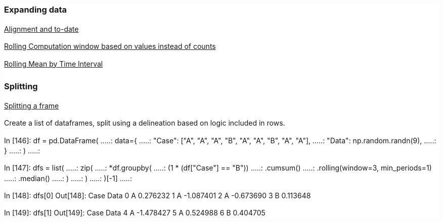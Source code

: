 ### Expanding data[](https://pandas.pydata.org/pandas-docs/stable/user_guide/cookbook.html#expanding-data "Permalink to this headline")

[Alignment and to-date](https://stackoverflow.com/questions/15489011/python-time-series-alignment-and-to-date-functions)

[Rolling Computation window based on values instead of counts](https://stackoverflow.com/questions/14300768/pandas-rolling-computation-with-window-based-on-values-instead-of-counts)

[Rolling Mean by Time Interval](https://stackoverflow.com/questions/15771472/pandas-rolling-mean-by-time-interval)

### Splitting[](https://pandas.pydata.org/pandas-docs/stable/user_guide/cookbook.html#id2 "Permalink to this headline")

[Splitting a frame](https://stackoverflow.com/questions/13353233/best-way-to-split-a-dataframe-given-an-edge/15449992#15449992)

Create a list of dataframes, split using a delineation based on logic included in rows.

In [146]: df = pd.DataFrame(
 .....:    data={
 .....:        "Case": ["A", "A", "A", "B", "A", "A", "B", "A", "A"],
 .....:        "Data": np.random.randn(9),
 .....:    }
 .....: )
 .....:

In [147]: dfs = list(
 .....:    zip(
 .....:        *df.groupby(
 .....:            (1 * (df["Case"] == "B"))
 .....:            .cumsum()
 .....:            .rolling(window=3, min_periods=1)
 .....:            .median()
 .....:        )
 .....:    )
 .....: )[-1]
 .....:

In [148]: dfs[0]
Out[148]:
 Case      Data
0    A  0.276232
1    A -1.087401
2    A -0.673690
3    B  0.113648

In [149]: dfs[1]
Out[149]:
 Case      Data
4    A -1.478427
5    A  0.524988
6    B  0.404705
